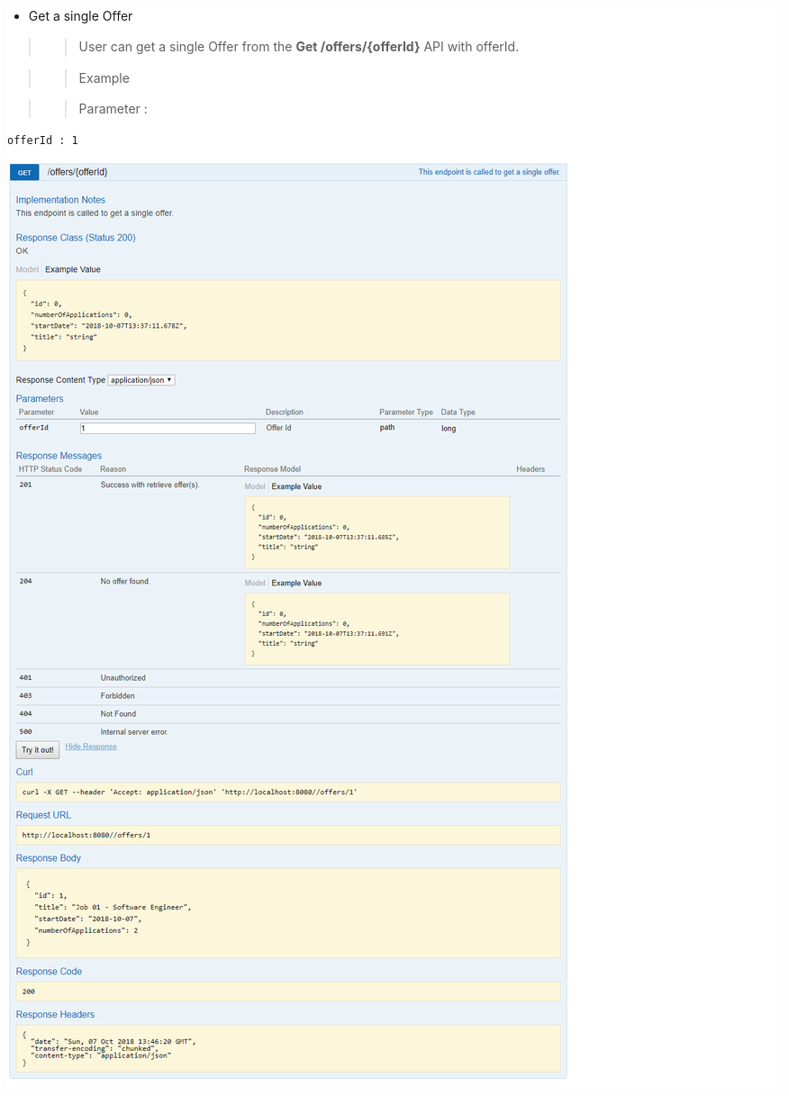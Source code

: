* Get a single Offer

>>User can get a single Offer from the **Get /offers/{offerId}** API with offerId. 

>>Example 

>>Parameter :
```
offerId : 1
```

![Offer-GET-2](docs/screenshots/Offer-GET-2.png)
